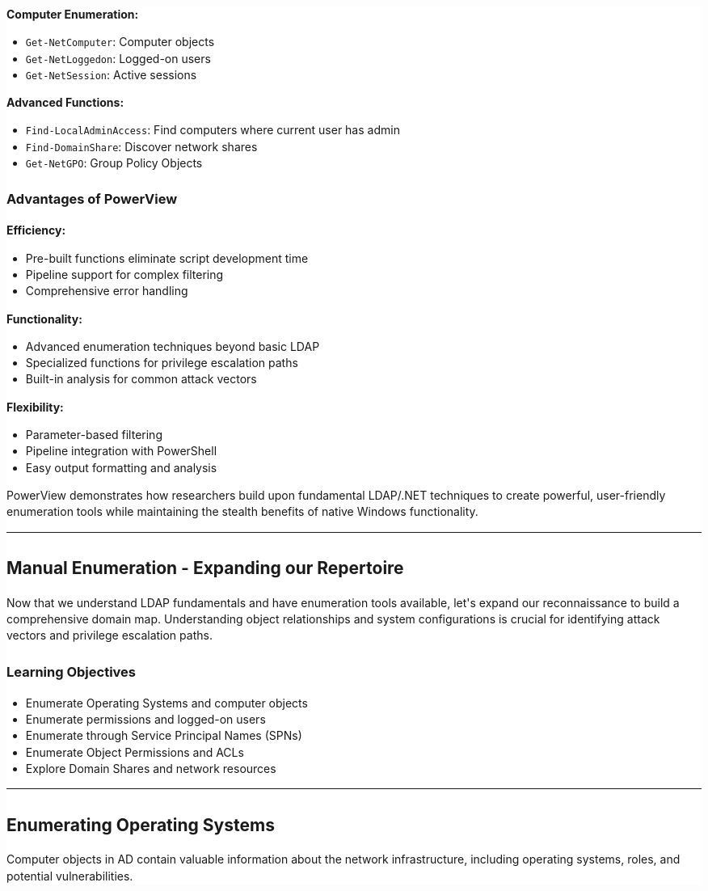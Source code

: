 **Computer Enumeration:**
- `Get-NetComputer`: Computer objects
- `Get-NetLoggedon`: Logged-on users
- `Get-NetSession`: Active sessions

**Advanced Functions:**
- `Find-LocalAdminAccess`: Find computers where current user has admin
- `Find-DomainShare`: Discover network shares
- `Get-NetGPO`: Group Policy Objects

### Advantages of PowerView

**Efficiency:**
- Pre-built functions eliminate script development time
- Pipeline support for complex filtering
- Comprehensive error handling

**Functionality:**
- Advanced enumeration techniques beyond basic LDAP
- Specialized functions for privilege escalation paths
- Built-in analysis for common attack vectors

**Flexibility:**
- Parameter-based filtering
- Pipeline integration with PowerShell
- Easy output formatting and analysis

PowerView demonstrates how researchers build upon fundamental LDAP/.NET techniques to create powerful, user-friendly enumeration tools while maintaining the stealth benefits of native Windows functionality.

---

## Manual Enumeration - Expanding our Repertoire

Now that we understand LDAP fundamentals and have enumeration tools available, let's expand our reconnaissance to build a comprehensive domain map. Understanding object relationships and system configurations is crucial for identifying attack vectors and privilege escalation paths.

### Learning Objectives
- Enumerate Operating Systems and computer objects
- Enumerate permissions and logged-on users
- Enumerate through Service Principal Names (SPNs)
- Enumerate Object Permissions and ACLs
- Explore Domain Shares and network resources

---

## Enumerating Operating Systems

Computer objects in AD contain valuable information about the network infrastructure, including operating systems, roles, and potential vulnerabilities.
